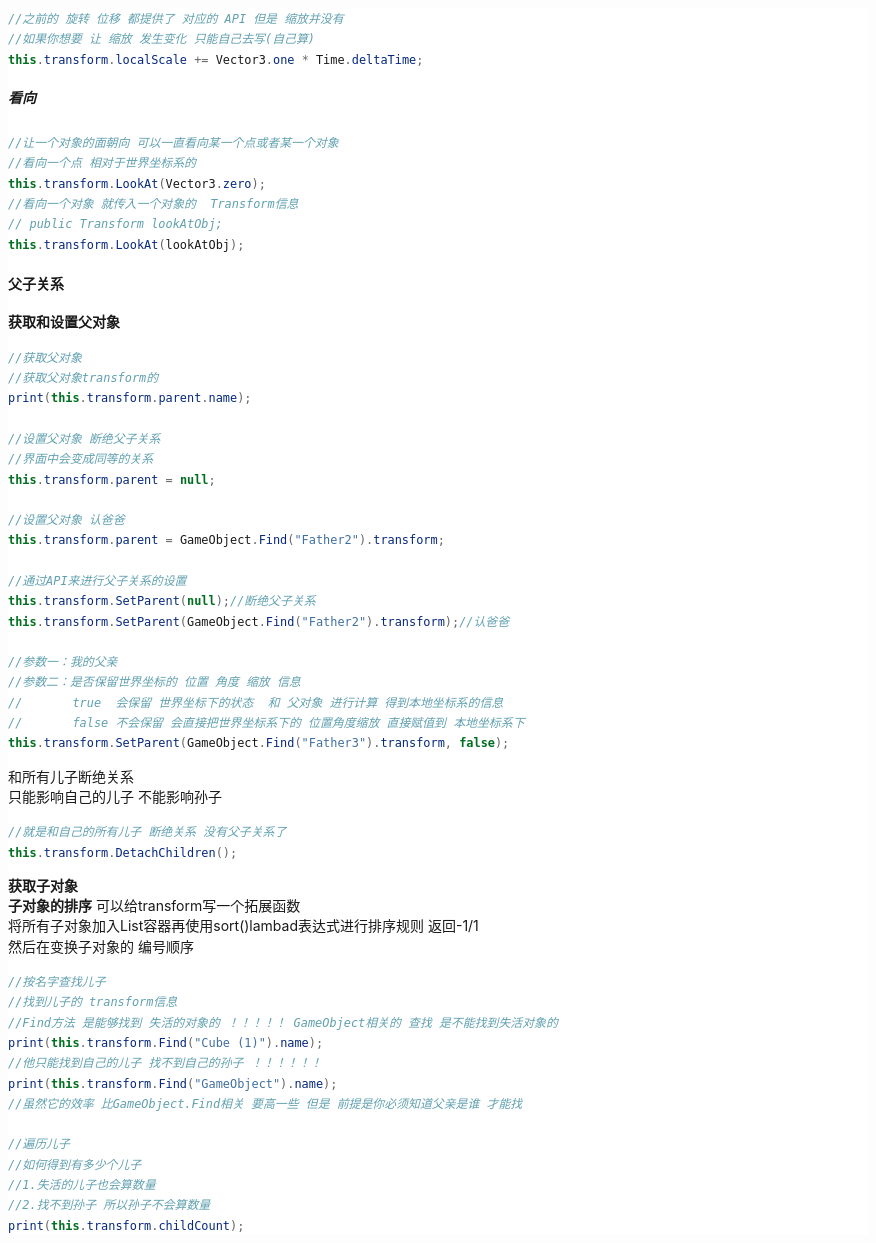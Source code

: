 ``` c#
//之前的 旋转 位移 都提供了 对应的 API 但是 缩放并没有  
//如果你想要 让 缩放 发生变化 只能自己去写(自己算)  
this.transform.localScale += Vector3.one * Time.deltaTime;
```

##### 看向
``` c#
//让一个对象的面朝向 可以一直看向某一个点或者某一个对象
//看向一个点 相对于世界坐标系的
this.transform.LookAt(Vector3.zero);
//看向一个对象 就传入一个对象的  Transform信息
// public Transform lookAtObj;  
this.transform.LookAt(lookAtObj);
```

#### 父子关系       
**获取和设置父对象**        
``` c#
//获取父对象    
//获取父对象transform的 
print(this.transform.parent.name);

//设置父对象 断绝父子关系 
//界面中会变成同等的关系
this.transform.parent = null;

//设置父对象 认爸爸
this.transform.parent = GameObject.Find("Father2").transform;

//通过API来进行父子关系的设置
this.transform.SetParent(null);//断绝父子关系
this.transform.SetParent(GameObject.Find("Father2").transform);//认爸爸

//参数一：我的父亲
//参数二：是否保留世界坐标的 位置 角度 缩放 信息
//       true  会保留 世界坐标下的状态  和 父对象 进行计算 得到本地坐标系的信息
//       false 不会保留 会直接把世界坐标系下的 位置角度缩放 直接赋值到 本地坐标系下
this.transform.SetParent(GameObject.Find("Father3").transform, false);
```
和所有儿子断绝关系          
只能影响自己的儿子  不能影响孙子                
``` c#
//就是和自己的所有儿子 断绝关系 没有父子关系了
this.transform.DetachChildren();
```

**获取子对象**              
**子对象的排序** 可以给transform写一个拓展函数                 
将所有子对象加入List容器再使用sort()lambad表达式进行排序规则 返回-1/1                   
然后在变换子对象的 编号顺序                     

``` c#
//按名字查找儿子
//找到儿子的 transform信息
//Find方法 是能够找到 失活的对象的 ！！！！！ GameObject相关的 查找 是不能找到失活对象的
print(this.transform.Find("Cube (1)").name);
//他只能找到自己的儿子 找不到自己的孙子 ！！！！！！
print(this.transform.Find("GameObject").name);
//虽然它的效率 比GameObject.Find相关 要高一些 但是 前提是你必须知道父亲是谁 才能找

//遍历儿子
//如何得到有多少个儿子
//1.失活的儿子也会算数量
//2.找不到孙子 所以孙子不会算数量
print(this.transform.childCount);
```
